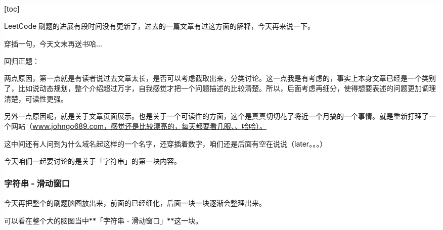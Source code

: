 [toc]





LeetCode 刷题的进展有段时间没有更新了，过去的一篇文章有过这方面的解释，今天再来说一下。

穿插一句，今天文末再送书哈...

回归正题：

两点原因，第一点就是有读者说过去文章太长，是否可以考虑截取出来，分类讨论。这一点我是有考虑的，事实上本身文章已经是一个类别了，比如说动态规划，整个介绍超过万字，自我感觉才把一个问题描述的比较清楚。所以，后面考虑再细分，使得想要表述的问题更加调理清楚，可读性更强。

另外一点原因呢，就是关于文章页面展示。也是关于一个可读性的方面，这个是真真切切花了将近一个月搞的一个事情。就是重新打理了一个网站（www.johngo689.com，感觉还是比较漂亮的，每天都要看几眼、、哈哈）。

这中间还有人问到为什么域名起这样的一个名字，还穿插着数字，咱们还是后面有空在说说（later。。。）

今天咱们一起要讨论的是关于「字符串」的第一块内容。



### 字符串 - 滑动窗口

今天再把整个的刷题脑图放出来，前面的已经细化，后面一块一块逐渐会整理出来。

可以看在整个大的脑图当中**「字符串 - 滑动窗口」**这一块。
